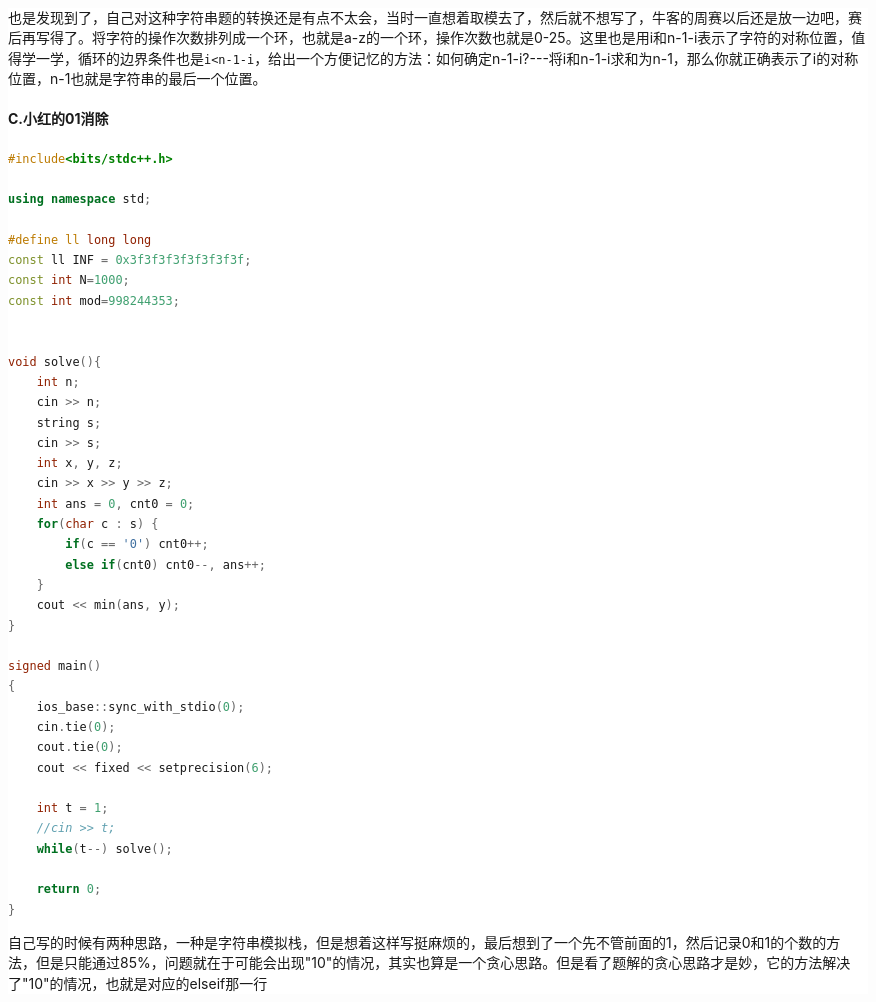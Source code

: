 也是发现到了，自己对这种字符串题的转换还是有点不太会，当时一直想着取模去了，然后就不想写了，牛客的周赛以后还是放一边吧，赛后再写得了。将字符的操作次数排列成一个环，也就是a-z的一个环，操作次数也就是0-25。这里也是用i和n-1-i表示了字符的对称位置，值得学一学，循环的边界条件也是`i<n-1-i`，给出一个方便记忆的方法：如何确定n-1-i?---将i和n-1-i求和为n-1，那么你就正确表示了i的对称位置，n-1也就是字符串的最后一个位置。



####  C.小红的01消除

```cpp
#include<bits/stdc++.h>

using namespace std;

#define ll long long
const ll INF = 0x3f3f3f3f3f3f3f3f;
const int N=1000;
const int mod=998244353;


void solve(){
	int n;
	cin >> n;
	string s;
	cin >> s;
	int x, y, z;
	cin >> x >> y >> z;
	int ans = 0, cnt0 = 0;
	for(char c : s) {
		if(c == '0') cnt0++;
		else if(cnt0) cnt0--, ans++;
	}
	cout << min(ans, y);
}

signed main()
{
	ios_base::sync_with_stdio(0);
	cin.tie(0);
	cout.tie(0);
	cout << fixed << setprecision(6); 
	
	int t = 1;
	//cin >> t;
	while(t--) solve();
	
	return 0;
}
```

自己写的时候有两种思路，一种是字符串模拟栈，但是想着这样写挺麻烦的，最后想到了一个先不管前面的1，然后记录0和1的个数的方法，但是只能通过85%，问题就在于可能会出现"10"的情况，其实也算是一个贪心思路。但是看了题解的贪心思路才是妙，它的方法解决了"10"的情况，也就是对应的elseif那一行



